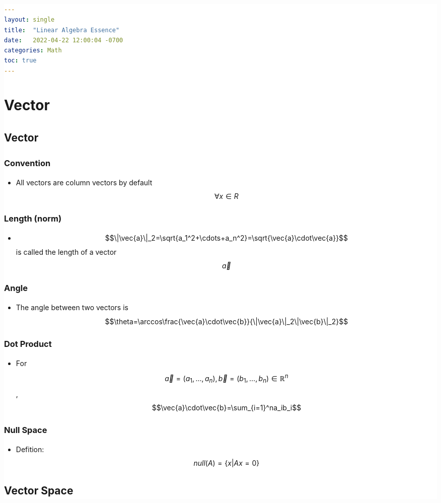 ```yaml
---
layout: single
title:  "Linear Algebra Essence"
date:   2022-04-22 12:00:04 -0700
categories: Math
toc: true
---
```

<head>
    <script src="https://cdn.mathjax.org/mathjax/latest/MathJax.js?config=TeX-MML-AM_CHTML" type="text/javascript"></script>
    <script type="text/x-mathjax-config">
        MathJax.Hub.Config({
            tex2jax: {
            skipTags: ['script', 'noscript', 'style', 'textarea', 'pre'],
            inlineMath: [ ['$$','$$'], ["\\(","\\)"] ],
            displayMath: [ ['$$','$$'], ["\\[","\\]"] ],
            }
        });
    </script>
</head>

# Vector

## Vector

### Convention

- All vectors are column vectors by default $$\forall x \in R$$

### Length (norm)

- $$\|\vec{a}\|_2=\sqrt{a_1^2+\cdots+a_n^2}=\sqrt{\vec{a}\cdot\vec{a}}$$ is called the length of a vector $$\vec{a}$$

### Angle

- The angle between two vectors is $$\theta=\arccos\frac{\vec{a}\cdot\vec{b}}{\|\vec{a}\|_2\|\vec{b}\|_2}$$

### Dot Product

- For $$\vec{a}=(a_1,\dots,a_n), \vec{b}=(b_1,\dots,b_n)\in\mathbb{R}^n$$, $$\vec{a}\cdot\vec{b}=\sum_{i=1}^na_ib_i$$

### Null Space

- Defition: $$null(A)=\{x\vert Ax=0\}$$

## Vector Space
